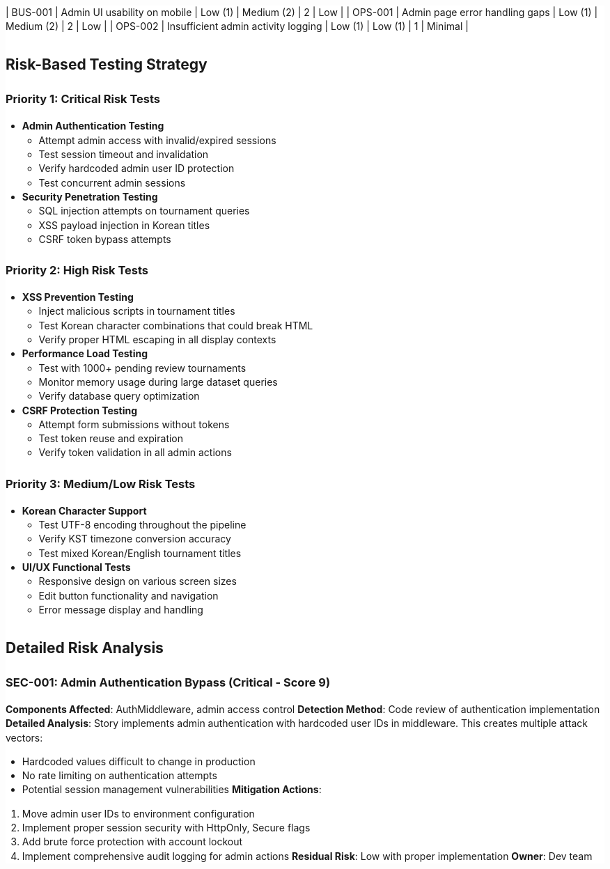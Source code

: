 | BUS-001  | Admin UI usability on mobile        | Low (1)     | Medium (2) | 2     | Low      |
| OPS-001  | Admin page error handling gaps      | Low (1)     | Medium (2) | 2     | Low      |
| OPS-002  | Insufficient admin activity logging | Low (1)     | Low (1)    | 1     | Minimal  |

## Risk-Based Testing Strategy

### Priority 1: Critical Risk Tests
- **Admin Authentication Testing**
  - Attempt admin access with invalid/expired sessions
  - Test session timeout and invalidation
  - Verify hardcoded admin user ID protection
  - Test concurrent admin sessions
- **Security Penetration Testing**
  - SQL injection attempts on tournament queries
  - XSS payload injection in Korean titles
  - CSRF token bypass attempts

### Priority 2: High Risk Tests
- **XSS Prevention Testing**
  - Inject malicious scripts in tournament titles
  - Test Korean character combinations that could break HTML
  - Verify proper HTML escaping in all display contexts
- **Performance Load Testing**
  - Test with 1000+ pending review tournaments
  - Monitor memory usage during large dataset queries
  - Verify database query optimization
- **CSRF Protection Testing**
  - Attempt form submissions without tokens
  - Test token reuse and expiration
  - Verify token validation in all admin actions

### Priority 3: Medium/Low Risk Tests
- **Korean Character Support**
  - Test UTF-8 encoding throughout the pipeline
  - Verify KST timezone conversion accuracy
  - Test mixed Korean/English tournament titles
- **UI/UX Functional Tests**
  - Responsive design on various screen sizes
  - Edit button functionality and navigation
  - Error message display and handling

## Detailed Risk Analysis

### SEC-001: Admin Authentication Bypass (Critical - Score 9)
**Components Affected**: AuthMiddleware, admin access control
**Detection Method**: Code review of authentication implementation
**Detailed Analysis**: Story implements admin authentication with hardcoded user IDs in middleware. This creates multiple attack vectors:
- Hardcoded values difficult to change in production
- No rate limiting on authentication attempts
- Potential session management vulnerabilities
**Mitigation Actions**:
1. Move admin user IDs to environment configuration
2. Implement proper session security with HttpOnly, Secure flags
3. Add brute force protection with account lockout
4. Implement comprehensive audit logging for admin actions
**Residual Risk**: Low with proper implementation
**Owner**: Dev team